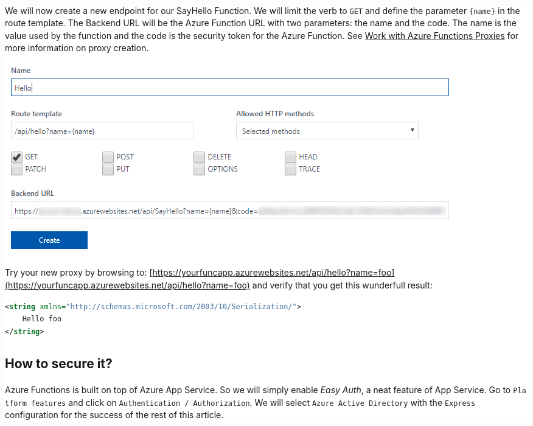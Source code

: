 We will now create a new endpoint for our SayHello Function. We will limit the verb to `GET` and define the parameter `{name}` in the route template. The Backend URL will be the Azure Function URL with two parameters: the name and the code. The name is the value used by the function and the code is the security token for the Azure Function. See [Work with Azure Functions Proxies](
https://docs.microsoft.com/en-us/azure/azure-functions/functions-proxies) for more information on proxy creation.

![Create Proxy](/public/images/2017-07-secure-serverless/create_proxy.png)

Try your new proxy by browsing to: [https://yourfuncapp.azurewebsites.net/api/hello?name=foo](https://yourfuncapp.azurewebsites.net/api/hello?name=foo) and verify that you get this wunderfull result:

```xml
<string xmlns="http://schemas.microsoft.com/2003/10/Serialization/">
    Hello foo
</string>
```

## How to secure it?

Azure Functions is built on top of Azure App Service. So we will simply enable _Easy Auth_, a neat feature of App Service. Go to `Platform features` and click on `Authentication / Authorization`. We will select `Azure Active Directory` with the `Express` configuration for the success of the rest of this article.
